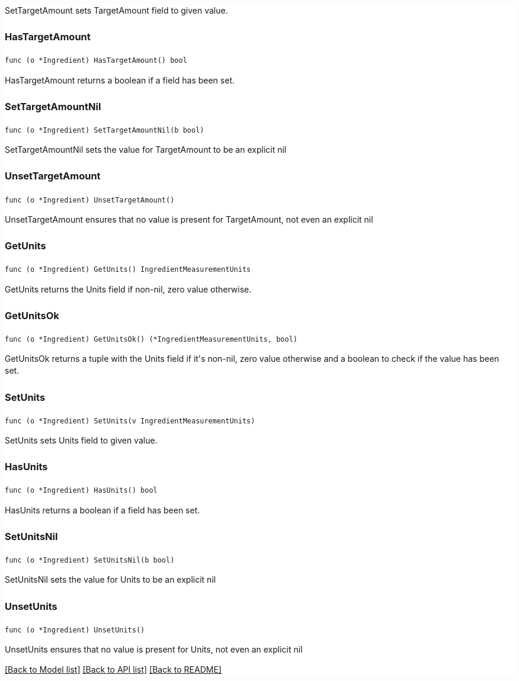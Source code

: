 SetTargetAmount sets TargetAmount field to given value.

### HasTargetAmount

`func (o *Ingredient) HasTargetAmount() bool`

HasTargetAmount returns a boolean if a field has been set.

### SetTargetAmountNil

`func (o *Ingredient) SetTargetAmountNil(b bool)`

 SetTargetAmountNil sets the value for TargetAmount to be an explicit nil

### UnsetTargetAmount
`func (o *Ingredient) UnsetTargetAmount()`

UnsetTargetAmount ensures that no value is present for TargetAmount, not even an explicit nil
### GetUnits

`func (o *Ingredient) GetUnits() IngredientMeasurementUnits`

GetUnits returns the Units field if non-nil, zero value otherwise.

### GetUnitsOk

`func (o *Ingredient) GetUnitsOk() (*IngredientMeasurementUnits, bool)`

GetUnitsOk returns a tuple with the Units field if it's non-nil, zero value otherwise
and a boolean to check if the value has been set.

### SetUnits

`func (o *Ingredient) SetUnits(v IngredientMeasurementUnits)`

SetUnits sets Units field to given value.

### HasUnits

`func (o *Ingredient) HasUnits() bool`

HasUnits returns a boolean if a field has been set.

### SetUnitsNil

`func (o *Ingredient) SetUnitsNil(b bool)`

 SetUnitsNil sets the value for Units to be an explicit nil

### UnsetUnits
`func (o *Ingredient) UnsetUnits()`

UnsetUnits ensures that no value is present for Units, not even an explicit nil

[[Back to Model list]](../README.md#documentation-for-models) [[Back to API list]](../README.md#documentation-for-api-endpoints) [[Back to README]](../README.md)


